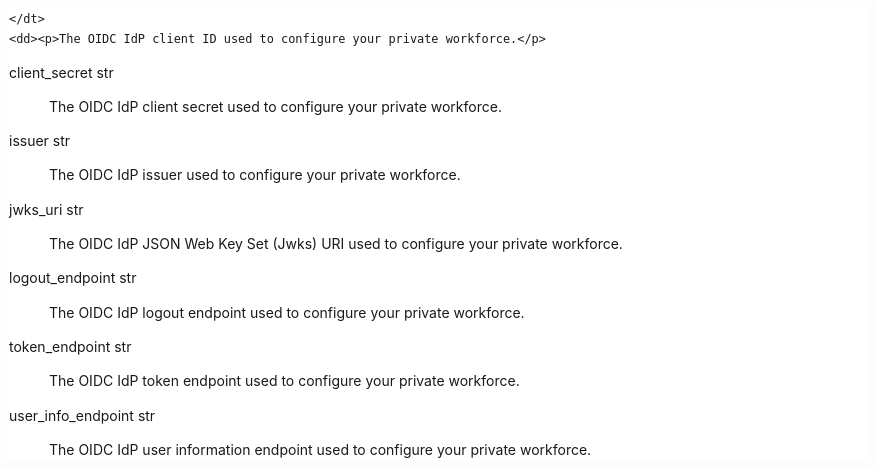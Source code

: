     </dt>
    <dd><p>The OIDC IdP client ID used to configure your private workforce.</p>
</dd><dt class="property-required"
            title="Required">
        <span id="client_secret_python">
<a data-swiftype-name="resource-property" data-swiftype-type="text" href="#client_secret_python" style="color: inherit; text-decoration: inherit;">client_<wbr>secret</a>
</span>
        <span class="property-indicator"></span>
        <span class="property-type">str</span>
    </dt>
    <dd><p>The OIDC IdP client secret used to configure your private workforce.</p>
</dd><dt class="property-required"
            title="Required">
        <span id="issuer_python">
<a data-swiftype-name="resource-property" data-swiftype-type="text" href="#issuer_python" style="color: inherit; text-decoration: inherit;">issuer</a>
</span>
        <span class="property-indicator"></span>
        <span class="property-type">str</span>
    </dt>
    <dd><p>The OIDC IdP issuer used to configure your private workforce.</p>
</dd><dt class="property-required"
            title="Required">
        <span id="jwks_uri_python">
<a data-swiftype-name="resource-property" data-swiftype-type="text" href="#jwks_uri_python" style="color: inherit; text-decoration: inherit;">jwks_<wbr>uri</a>
</span>
        <span class="property-indicator"></span>
        <span class="property-type">str</span>
    </dt>
    <dd><p>The OIDC IdP JSON Web Key Set (Jwks) URI used to configure your private workforce.</p>
</dd><dt class="property-required"
            title="Required">
        <span id="logout_endpoint_python">
<a data-swiftype-name="resource-property" data-swiftype-type="text" href="#logout_endpoint_python" style="color: inherit; text-decoration: inherit;">logout_<wbr>endpoint</a>
</span>
        <span class="property-indicator"></span>
        <span class="property-type">str</span>
    </dt>
    <dd><p>The OIDC IdP logout endpoint used to configure your private workforce.</p>
</dd><dt class="property-required"
            title="Required">
        <span id="token_endpoint_python">
<a data-swiftype-name="resource-property" data-swiftype-type="text" href="#token_endpoint_python" style="color: inherit; text-decoration: inherit;">token_<wbr>endpoint</a>
</span>
        <span class="property-indicator"></span>
        <span class="property-type">str</span>
    </dt>
    <dd><p>The OIDC IdP token endpoint used to configure your private workforce.</p>
</dd><dt class="property-required"
            title="Required">
        <span id="user_info_endpoint_python">
<a data-swiftype-name="resource-property" data-swiftype-type="text" href="#user_info_endpoint_python" style="color: inherit; text-decoration: inherit;">user_<wbr>info_<wbr>endpoint</a>
</span>
        <span class="property-indicator"></span>
        <span class="property-type">str</span>
    </dt>
    <dd><p>The OIDC IdP user information endpoint used to configure your private workforce.</p>
</dd></dl>
</pulumi-choosable>